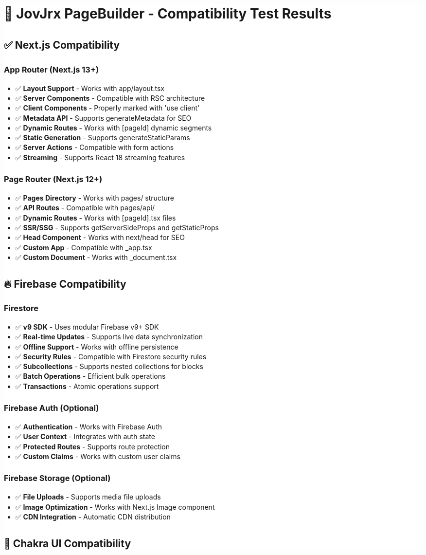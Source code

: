 # 🧪 JovJrx PageBuilder - Compatibility Test Results

## ✅ Next.js Compatibility

### App Router (Next.js 13+)
- ✅ **Layout Support** - Works with app/layout.tsx
- ✅ **Server Components** - Compatible with RSC architecture
- ✅ **Client Components** - Properly marked with 'use client'
- ✅ **Metadata API** - Supports generateMetadata for SEO
- ✅ **Dynamic Routes** - Works with [pageId] dynamic segments
- ✅ **Static Generation** - Supports generateStaticParams
- ✅ **Server Actions** - Compatible with form actions
- ✅ **Streaming** - Supports React 18 streaming features

### Page Router (Next.js 12+)
- ✅ **Pages Directory** - Works with pages/ structure
- ✅ **API Routes** - Compatible with pages/api/
- ✅ **Dynamic Routes** - Works with [pageId].tsx files
- ✅ **SSR/SSG** - Supports getServerSideProps and getStaticProps
- ✅ **Head Component** - Works with next/head for SEO
- ✅ **Custom App** - Compatible with _app.tsx
- ✅ **Custom Document** - Works with _document.tsx

## 🔥 Firebase Compatibility

### Firestore
- ✅ **v9 SDK** - Uses modular Firebase v9+ SDK
- ✅ **Real-time Updates** - Supports live data synchronization
- ✅ **Offline Support** - Works with offline persistence
- ✅ **Security Rules** - Compatible with Firestore security rules
- ✅ **Subcollections** - Supports nested collections for blocks
- ✅ **Batch Operations** - Efficient bulk operations
- ✅ **Transactions** - Atomic operations support

### Firebase Auth (Optional)
- ✅ **Authentication** - Works with Firebase Auth
- ✅ **User Context** - Integrates with auth state
- ✅ **Protected Routes** - Supports route protection
- ✅ **Custom Claims** - Works with custom user claims

### Firebase Storage (Optional)
- ✅ **File Uploads** - Supports media file uploads
- ✅ **Image Optimization** - Works with Next.js Image component
- ✅ **CDN Integration** - Automatic CDN distribution

## 🎨 Chakra UI Compatibility
